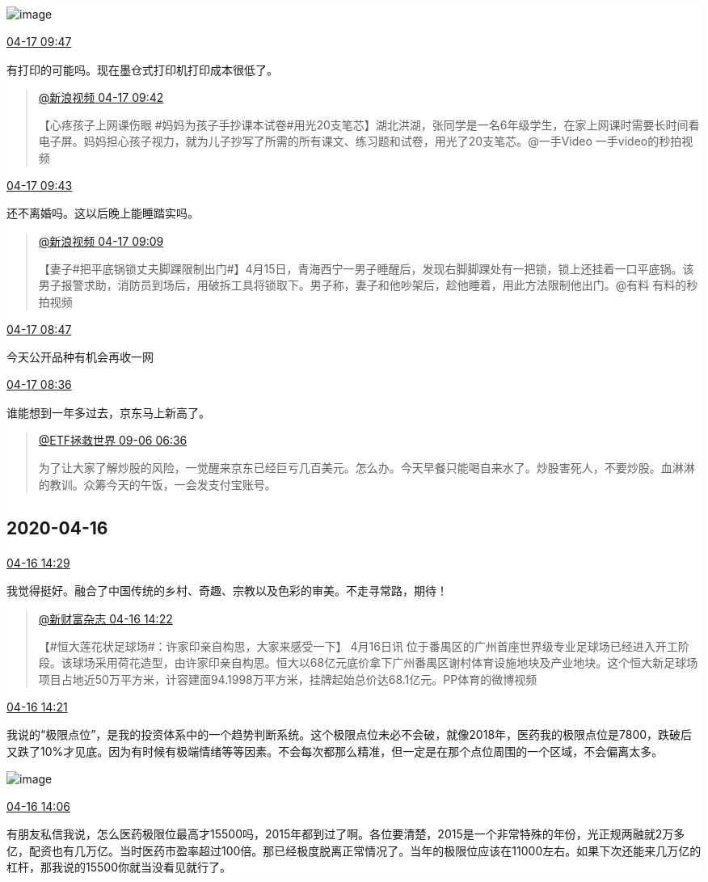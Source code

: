 ![image](https://wx2.sinaimg.cn/large/63136032ly1gdwltx8ksuj20jz0qpad0.jpg ':size=200')

[04-17 09:47](https://weibo.com/5687069307/IDHTAcJTS)

有打印的可能吗。现在墨仓式打印机打印成本很低了。

> [@新浪视频 04-17 09:42](https://weibo.com/5687069307/IDHRx9YuQ)
>
>【心疼孩子上网课伤眼 #妈妈为孩子手抄课本试卷#用光20支笔芯】湖北洪湖，张同学是一名6年级学生，在家上网课时需要长时间看电子屏。妈妈担心孩子视力，就为儿子抄写了所需的所有课文、练习题和试卷，用光了20支笔芯。@一手Video 一手video的秒拍视频 


[04-17 09:43](https://weibo.com/5687069307/IDHS7tl0F)

还不离婚吗。这以后晚上能睡踏实吗。

> [@新浪视频 04-17 09:09](https://weibo.com/5687069307/IDHE984aM)
>
>【妻子#把平底锅锁丈夫脚踝限制出门#】4月15日，青海西宁一男子睡醒后，发现右脚脚踝处有一把锁，锁上还挂着一口平底锅。该男子报警求助，消防员到场后，用破拆工具将锁取下。男子称，妻子和他吵架后，趁他睡着，用此方法限制他出门。@有料 有料的秒拍视频 


[04-17 08:47](https://weibo.com/5687069307/IDHvlDzah)

今天公开品种有机会再收一网 


[04-17 08:36](https://weibo.com/5687069307/IDHr2aBXY)

谁能想到一年多过去，京东马上新高了。

> [@ETF拯救世界 09-06 06:36](https://weibo.com/5687069307/Gy2QnDieS)
>
>为了让大家了解炒股的风险，一觉醒来京东已经巨亏几百美元。怎么办。今天早餐只能喝自来水了。炒股害死人，不要炒股。血淋淋的教训。众筹今天的午饭，一会发支付宝账号。 


## 2020-04-16

[04-16 14:29](https://weibo.com/5687069307/IDAjEmYcF)

我觉得挺好。融合了中国传统的乡村、奇趣、宗教以及色彩的审美。不走寻常路，期待！

> [@新财富杂志 04-16 14:22](https://weibo.com/5687069307/IDAh3moBg)
>
>【#恒大莲花状足球场#：许家印亲自构思，大家来感受一下】 4月16日讯 位于番禺区的广州首座世界级专业足球场已经进入开工阶段。该球场采用荷花造型，由许家印亲自构思。恒大以68亿元底价拿下广州番禺区谢村体育设施地块及产业地块。这个恒大新足球场项目占地近50万平方米，计容建面94.1998万平方米，挂牌起始总价达68.1亿元。PP体育的微博视频


[04-16 14:21](https://weibo.com/5687069307/IDAgjyoSw)

我说的“极限点位”，是我的投资体系中的一个趋势判断系统。这个极限点位未必不会破，就像2018年，医药我的极限点位是7800，跌破后又跌了10%才见底。因为有时候有极端情绪等等因素。不会每次都那么精准，但一定是在那个点位周围的一个区域，不会偏离太多。 

![image](https://wx1.sinaimg.cn/large/006cSmwjly1gdvl52wokkj30vy0u0teq.jpg ':size=200')

[04-16 14:06](https://weibo.com/5687069307/IDAaiCS0i)

有朋友私信我说，怎么医药极限位最高才15500吗，2015年都到过了啊。各位要清楚，2015是一个非常特殊的年份，光正规两融就2万多亿，配资也有几万亿。当时医药市盈率超过100倍。那已经极度脱离正常情况了。当年的极限位应该在11000左右。如果下次还能来几万亿的杠杆，那我说的15500你就当没看见就行了。
